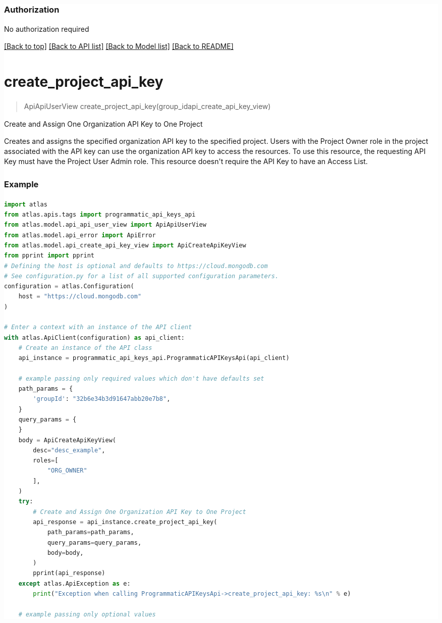 
### Authorization

No authorization required

[[Back to top]](#__pageTop) [[Back to API list]](../../../README.md#documentation-for-api-endpoints) [[Back to Model list]](../../../README.md#documentation-for-models) [[Back to README]](../../../README.md)

# **create_project_api_key**
<a name="create_project_api_key"></a>
> ApiApiUserView create_project_api_key(group_idapi_create_api_key_view)

Create and Assign One Organization API Key to One Project

Creates and assigns the specified organization API key to the specified project. Users with the Project Owner role in the project associated with the API key can use the organization API key to access the resources. To use this resource, the requesting API Key must have the Project User Admin role. This resource doesn't require the API Key to have an Access List.

### Example

```python
import atlas
from atlas.apis.tags import programmatic_api_keys_api
from atlas.model.api_api_user_view import ApiApiUserView
from atlas.model.api_error import ApiError
from atlas.model.api_create_api_key_view import ApiCreateApiKeyView
from pprint import pprint
# Defining the host is optional and defaults to https://cloud.mongodb.com
# See configuration.py for a list of all supported configuration parameters.
configuration = atlas.Configuration(
    host = "https://cloud.mongodb.com"
)

# Enter a context with an instance of the API client
with atlas.ApiClient(configuration) as api_client:
    # Create an instance of the API class
    api_instance = programmatic_api_keys_api.ProgrammaticAPIKeysApi(api_client)

    # example passing only required values which don't have defaults set
    path_params = {
        'groupId': "32b6e34b3d91647abb20e7b8",
    }
    query_params = {
    }
    body = ApiCreateApiKeyView(
        desc="desc_example",
        roles=[
            "ORG_OWNER"
        ],
    )
    try:
        # Create and Assign One Organization API Key to One Project
        api_response = api_instance.create_project_api_key(
            path_params=path_params,
            query_params=query_params,
            body=body,
        )
        pprint(api_response)
    except atlas.ApiException as e:
        print("Exception when calling ProgrammaticAPIKeysApi->create_project_api_key: %s\n" % e)

    # example passing only optional values
```